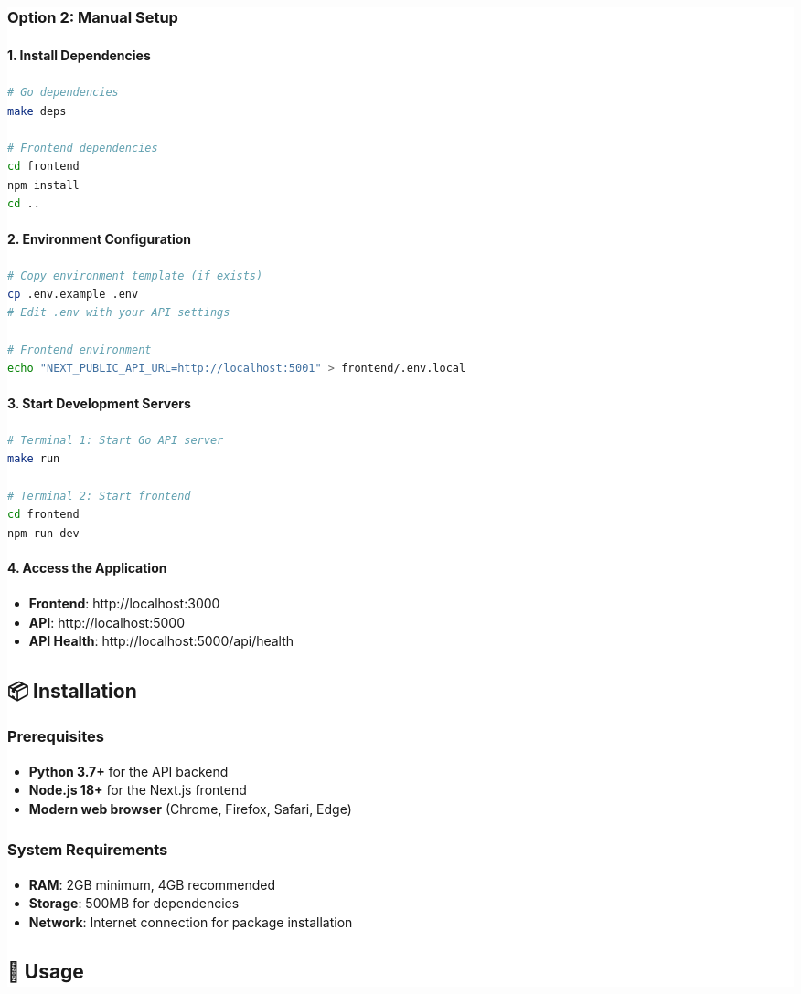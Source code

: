 ### Option 2: Manual Setup

#### 1. Install Dependencies
```bash
# Go dependencies
make deps

# Frontend dependencies
cd frontend
npm install
cd ..
```

#### 2. Environment Configuration
```bash
# Copy environment template (if exists)
cp .env.example .env
# Edit .env with your API settings

# Frontend environment
echo "NEXT_PUBLIC_API_URL=http://localhost:5001" > frontend/.env.local
```

#### 3. Start Development Servers
```bash
# Terminal 1: Start Go API server
make run

# Terminal 2: Start frontend
cd frontend
npm run dev
```

#### 4. Access the Application
- **Frontend**: http://localhost:3000
- **API**: http://localhost:5000
- **API Health**: http://localhost:5000/api/health

## 📦 Installation

### Prerequisites
- **Python 3.7+** for the API backend
- **Node.js 18+** for the Next.js frontend
- **Modern web browser** (Chrome, Firefox, Safari, Edge)

### System Requirements
- **RAM**: 2GB minimum, 4GB recommended
- **Storage**: 500MB for dependencies
- **Network**: Internet connection for package installation

## 📖 Usage
